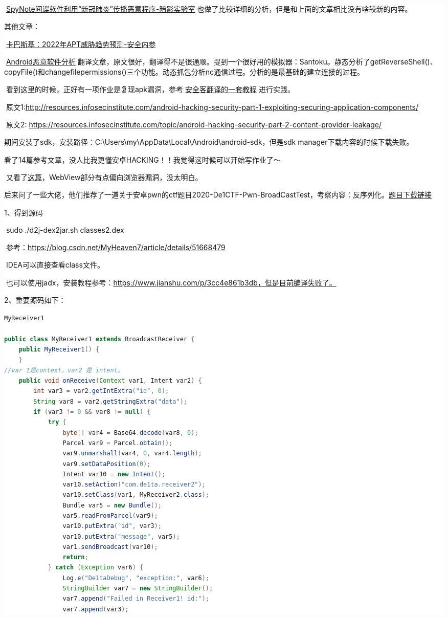 ​	[SpyNote间谍软件利用“新冠肺炎”传播恶意程序-暗影实验室](https://www.anquanke.com/post/id/203264#h2-2) 也做了比较详细的分析，但是和上面的文章相比没有啥较新的内容。

其他文章：

​	[卡巴斯基：2022年APT威胁趋势预测-安全内参](https://www.secrss.com/articles/36740)

​	[Android恶意软件分析](https://www.anquanke.com/post/id/85225) 翻译文章，原文很好，翻译得不是很通顺。提到一个很好用的模拟器：Santoku。静态分析了getReverseShell()、copyFile()和changefilepermissions()三个功能。动态抓包分析nc通信过程。分析的是最基础的建立连接的过程。

​	看到这里的时候，正好有一项作业是复现apk漏洞，参考 [安全客翻译的一套教程](http://bobao.360.cn/learning/detail/122.html) 进行实践。

​		原文1:http://resources.infosecinstitute.com/android-hacking-security-part-1-exploiting-securing-application-components/

​		原文2: https://resources.infosecinstitute.com/topic/android-hacking-security-part-2-content-provider-leakage/

​		期间安装了sdk，安装路径：C:\Users\my\AppData\Local\Android\android-sdk，但是sdk manager下载内容的时候下载失败。

​		看了14篇参考文章，没人比我更懂安卓HACKING！！我觉得这时候可以开始写作业了～

​		又看了[这篇](https://xuanxuanblingbling.github.io/ctf/android/2018/02/12/Android_app_part1/)，WebView部分有点偏向浏览器漏洞，没太明白。

​		后来问了一些大佬，他们推荐了一道关于安卓pwn的ctf题目2020-De1CTF-Pwn-BroadCastTest，考察内容：反序列化。[题目下载链接](https://ctftime.org/task/11502)

1、得到源码

​	sudo ./d2j-dex2jar.sh classes2.dex

​	参考：https://blog.csdn.net/MyHeaven7/article/details/51668479

​	IDEA可以直接查看class文件。

​	也可以使用jadx，安装教程参考：https://www.jianshu.com/p/3cc4e861b3db，但是目前编译失败了。



2、重要源码如下：

```java
MyReceiver1

public class MyReceiver1 extends BroadcastReceiver {
    public MyReceiver1() {
    }
//var 1是context，var2 是 intent。
    public void onReceive(Context var1, Intent var2) {
        int var3 = var2.getIntExtra("id", 0);
        String var8 = var2.getStringExtra("data");
        if (var3 != 0 && var8 != null) {
            try {
                byte[] var4 = Base64.decode(var8, 0);
                Parcel var9 = Parcel.obtain();
                var9.unmarshall(var4, 0, var4.length);
                var9.setDataPosition(0);
                Intent var10 = new Intent();
                var10.setAction("com.de1ta.receiver2");
                var10.setClass(var1, MyReceiver2.class);
                Bundle var5 = new Bundle();
                var5.readFromParcel(var9);
                var10.putExtra("id", var3);
                var10.putExtra("message", var5);
                var1.sendBroadcast(var10);
                return;
            } catch (Exception var6) {
                Log.e("De1taDebug", "exception:", var6);
                StringBuilder var7 = new StringBuilder();
                var7.append("Failed in Receiver1! id:");
                var7.append(var3);
```